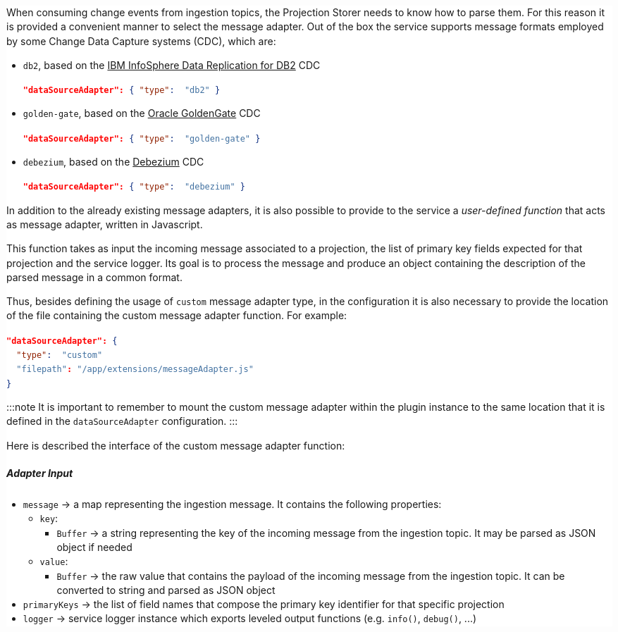 When consuming change events from ingestion topics, the Projection Storer needs to know how to parse them. For
this reason it is provided a convenient manner to select the message adapter. Out of the box the service supports
message formats employed by some Change Data Capture systems (CDC), which are:

- `db2`, based on the [IBM InfoSphere Data Replication for DB2](https://www.ibm.com/docs/en/db2-for-zos/13?topic=getting-started-db2-zos) CDC

    ```json
    "dataSourceAdapter": { "type":  "db2" }
    ```
- `golden-gate`, based on the [Oracle GoldenGate](https://docs.oracle.com/goldengate/c1230/gg-winux/GGCON/introduction-oracle-goldengate.htm#GGCON-GUID-EF513E68-4237-4CB3-98B3-2E203A68CBD4) CDC

    ```json
    "dataSourceAdapter": { "type":  "golden-gate" }
    ```
- `debezium`, based on the [Debezium](https://debezium.io/documentation/reference/stable/tutorial.html) CDC

    ```json
    "dataSourceAdapter": { "type":  "debezium" }
    ```

In addition to the already existing message adapters, it is also possible to provide to the service a _user-defined function_
that acts as message adapter, written in Javascript. 

This function takes as input the incoming message associated to a projection, the list of
primary key fields expected for that projection and the service logger. Its goal is to process the message and produce
an object containing the description of the parsed message in a common format.  

Thus, besides defining the usage of `custom` message adapter type, in the configuration it is also necessary to provide the location of the file
containing the custom message adapter function. For example:

```json
"dataSourceAdapter": {
  "type":  "custom"
  "filepath": "/app/extensions/messageAdapter.js"
}
```

:::note
It is important to remember to mount the custom message adapter within the plugin instance to the same location that it is defined
in the `dataSourceAdapter` configuration.
:::

Here is described the interface of the custom message adapter function:

##### Adapter Input

- `message` → a map representing the ingestion message. It contains the following properties:
  - `key`:
    - `Buffer` → a string representing the key of the incoming message from the ingestion topic. It may be parsed as JSON object if needed
  - `value`:
    - `Buffer` → the raw value that contains the payload of the incoming message from the ingestion topic. It can be converted to string and parsed as JSON object
- `primaryKeys` → the list of field names that compose the primary key identifier for that specific projection
- `logger` → service logger instance which exports leveled output functions (e.g. `info()`, `debug()`, ...)
